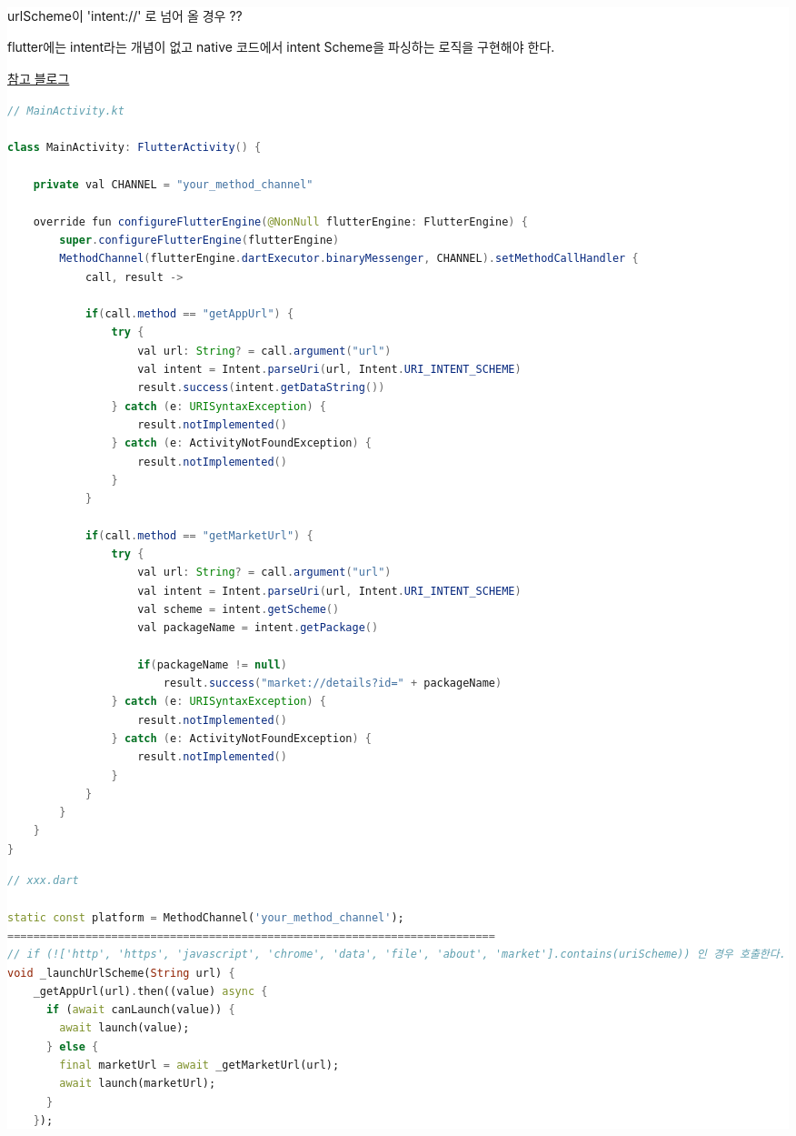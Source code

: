urlScheme이 'intent://' 로 넘어 올 경우 ??

flutter에는 intent라는 개념이 없고 native 코드에서 intent Scheme을 파싱하는 로직을 구현해야 한다.

[참고 블로그](https://dev-in-gym.tistory.com/40)

```java
// MainActivity.kt

class MainActivity: FlutterActivity() {

    private val CHANNEL = "your_method_channel"

    override fun configureFlutterEngine(@NonNull flutterEngine: FlutterEngine) {
        super.configureFlutterEngine(flutterEngine)
        MethodChannel(flutterEngine.dartExecutor.binaryMessenger, CHANNEL).setMethodCallHandler {
            call, result ->

            if(call.method == "getAppUrl") {
                try {
                    val url: String? = call.argument("url")
                    val intent = Intent.parseUri(url, Intent.URI_INTENT_SCHEME)
                    result.success(intent.getDataString())
                } catch (e: URISyntaxException) {
                    result.notImplemented()
                } catch (e: ActivityNotFoundException) {
                    result.notImplemented()
                }
            }

            if(call.method == "getMarketUrl") {
                try {
                    val url: String? = call.argument("url")
                    val intent = Intent.parseUri(url, Intent.URI_INTENT_SCHEME)
                    val scheme = intent.getScheme()
                    val packageName = intent.getPackage()

                    if(packageName != null)
                        result.success("market://details?id=" + packageName)
                } catch (e: URISyntaxException) {
                    result.notImplemented()
                } catch (e: ActivityNotFoundException) {
                    result.notImplemented()
                }
            }
        }
    }
}
```

```dart
// xxx.dart

static const platform = MethodChannel('your_method_channel');
===========================================================================
// if (!['http', 'https', 'javascript', 'chrome', 'data', 'file', 'about', 'market'].contains(uriScheme)) 인 경우 호출한다.  
void _launchUrlScheme(String url) {
    _getAppUrl(url).then((value) async {
      if (await canLaunch(value)) {
        await launch(value);
      } else {
        final marketUrl = await _getMarketUrl(url);
        await launch(marketUrl);
      }
    });
```